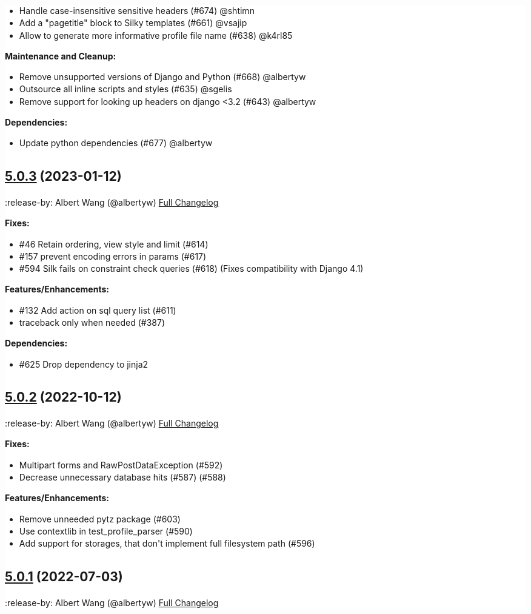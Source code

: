  - Handle case-insensitive sensitive headers (#674) @shtimn
 - Add a "pagetitle" block to Silky templates (#661) @vsajip
 - Allow to generate more informative profile file name (#638) @k4rl85

**Maintenance and Cleanup:**

 - Remove unsupported versions of Django and Python (#668) @albertyw
 - Outsource all inline scripts and styles (#635) @sgelis
 - Remove support for looking up headers on django &lt;3.2 (#643) @albertyw

**Dependencies:**

 - Update python dependencies (#677) @albertyw


## [5.0.3](https://github.com/jazzband/django-silk/tree/5.0.3) (2023-01-12)
:release-by: Albert Wang (@albertyw)
[Full Changelog](https://github.com/jazzband/django-silk/compare/5.0.2..5.0.3)

**Fixes:**

 - #46 Retain ordering, view style and limit (#614)
 - #157 prevent encoding errors in params (#617)
 - #594 Silk fails on constraint check queries (#618) (Fixes compatibility with Django 4.1)

**Features/Enhancements:**

 - #132 Add action on sql query list (#611)
 - traceback only when needed (#387)

**Dependencies:**

 - #625 Drop dependency to jinja2


## [5.0.2](https://github.com/jazzband/django-silk/tree/5.0.2) (2022-10-12)
:release-by: Albert Wang (@albertyw)
[Full Changelog](https://github.com/jazzband/django-silk/compare/5.0.1...5.0.2)

**Fixes:**

 - Multipart forms and RawPostDataException (#592)
 - Decrease unnecessary database hits (#587) (#588)

**Features/Enhancements:**

 - Remove unneeded pytz package (#603)
 - Use contextlib in test_profile_parser (#590)
 - Add support for storages, that don't implement full filesystem path (#596)


## [5.0.1](https://github.com/jazzband/django-silk/tree/5.0.1) (2022-07-03)
:release-by: Albert Wang (@albertyw)
[Full Changelog](https://github.com/jazzband/django-silk/compare/5.0.0...5.0.1)
